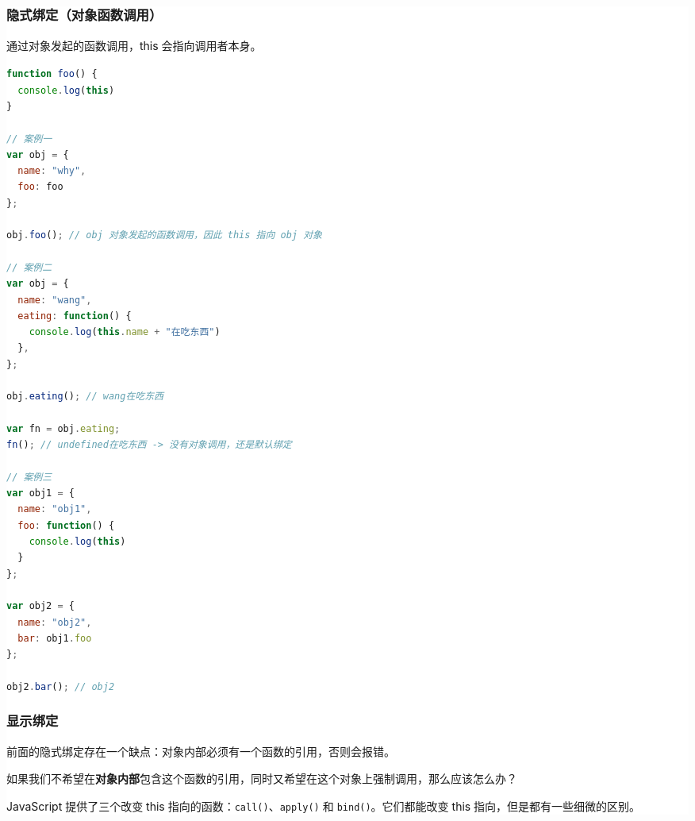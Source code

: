 ### 隐式绑定（对象函数调用）

通过对象发起的函数调用，this 会指向调用者本身。

```js
function foo() {
  console.log(this)
}

// 案例一
var obj = {
  name: "why",
  foo: foo
};

obj.foo(); // obj 对象发起的函数调用，因此 this 指向 obj 对象

// 案例二
var obj = {
  name: "wang",
  eating: function() {
    console.log(this.name + "在吃东西")
  },
};

obj.eating(); // wang在吃东西

var fn = obj.eating;
fn(); // undefined在吃东西 -> 没有对象调用，还是默认绑定

// 案例三
var obj1 = {
  name: "obj1",
  foo: function() {
    console.log(this)
  }
};

var obj2 = {
  name: "obj2",
  bar: obj1.foo
};

obj2.bar(); // obj2
```

### 显示绑定

前面的隐式绑定存在一个缺点：对象内部必须有一个函数的引用，否则会报错。

如果我们不希望在**对象内部**包含这个函数的引用，同时又希望在这个对象上强制调用，那么应该怎么办？

JavaScript 提供了三个改变 this 指向的函数：`call()`、`apply()` 和 `bind()`。它们都能改变 this 指向，但是都有一些细微的区别。
